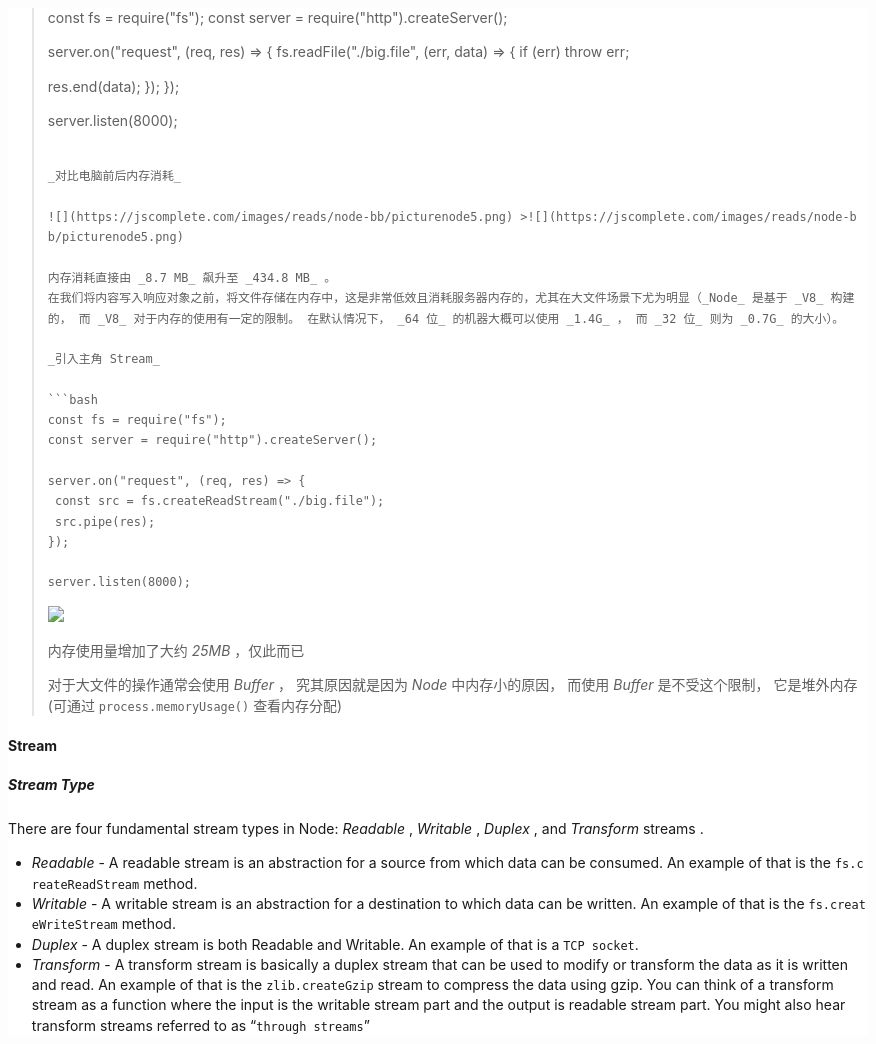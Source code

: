 > const fs = require("fs");
> const server = require("http").createServer();
>
> server.on("request", (req, res) => {
>  fs.readFile("./big.file", (err, data) => {
>    if (err) throw err;
>
>    res.end(data);
>  });
> });
>
> server.listen(8000);
> ```
>
> _对比电脑前后内存消耗_
>
> ![](https://jscomplete.com/images/reads/node-bb/picturenode5.png) >![](https://jscomplete.com/images/reads/node-bb/picturenode5.png)
>
> 内存消耗直接由 _8.7 MB_ 飙升至 _434.8 MB_ 。
> 在我们将内容写入响应对象之前，将文件存储在内存中，这是非常低效且消耗服务器内存的，尤其在大文件场景下尤为明显（_Node_ 是基于 _V8_ 构建的， 而 _V8_ 对于内存的使用有一定的限制。 在默认情况下， _64 位_ 的机器大概可以使用 _1.4G_ ， 而 _32 位_ 则为 _0.7G_ 的大小）。
>
> _引入主角 Stream_
>
> ```bash
> const fs = require("fs");
> const server = require("http").createServer();
>
> server.on("request", (req, res) => {
>  const src = fs.createReadStream("./big.file");
>  src.pipe(res);
> });
>
> server.listen(8000);
> ```
>
> ![](https://jscomplete.com/images/reads/node-bb/picturenode7.png)
>
> 内存使用量增加了大约 _25MB_ ，仅此而已
>
> 对于大文件的操作通常会使用 _Buffer_ ， 究其原因就是因为 _Node_ 中内存小的原因， 而使用 _Buffer_ 是不受这个限制， 它是堆外内存(可通过 `process.memoryUsage()` 查看内存分配)

#### Stream

##### Stream Type

There are four fundamental stream types in Node: _Readable_ , _Writable_ , _Duplex_ , and _Transform_ streams .

- _Readable_ - A readable stream is an abstraction for a source from which data can be consumed. An example of that is the `fs.createReadStream` method.
- _Writable_ - A writable stream is an abstraction for a destination to which data can be written. An example of that is the `fs.createWriteStream` method.
- _Duplex_ - A duplex stream is both Readable and Writable. An example of that is a `TCP socket`.
- _Transform_ - A transform stream is basically a duplex stream that can be used to modify or transform the data as it is written and read. An example of that is the `zlib.createGzip` stream to compress the data using gzip. You can think of a transform stream as a function where the input is the writable stream part and the output is readable stream part. You might also hear transform streams referred to as “`through streams`”
